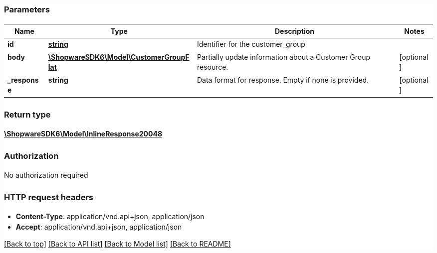 ### Parameters

Name | Type | Description  | Notes
------------- | ------------- | ------------- | -------------
 **id** | [**string**](../Model/.md)| Identifier for the customer_group |
 **body** | [**\ShopwareSDK6\Model\CustomerGroupFlat**](../Model/CustomerGroupFlat.md)| Partially update information about a Customer Group resource. | [optional]
 **_response** | **string**| Data format for response. Empty if none is provided. | [optional]

### Return type

[**\ShopwareSDK6\Model\InlineResponse20048**](../Model/InlineResponse20048.md)

### Authorization

No authorization required

### HTTP request headers

 - **Content-Type**: application/vnd.api+json, application/json
 - **Accept**: application/vnd.api+json, application/json

[[Back to top]](#) [[Back to API list]](../../README.md#documentation-for-api-endpoints) [[Back to Model list]](../../README.md#documentation-for-models) [[Back to README]](../../README.md)

